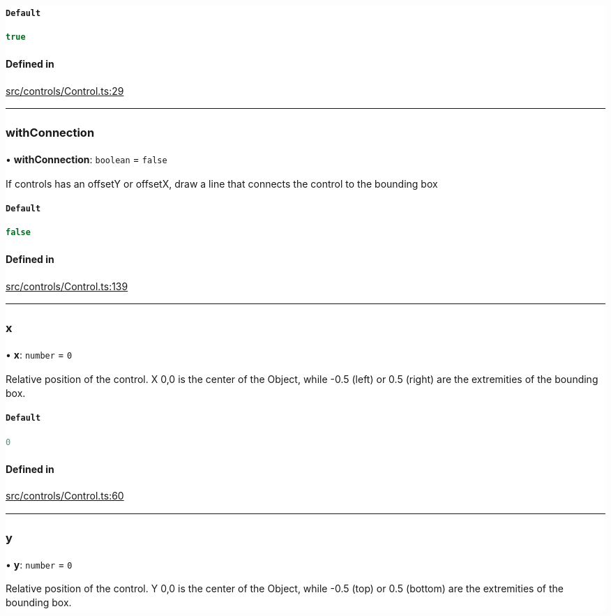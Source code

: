 **`Default`**

```ts
true
```

#### Defined in

[src/controls/Control.ts:29](https://github.com/fabricjs/fabric.js/blob/7d0e39dd9/src/controls/Control.ts#L29)

___

### withConnection

• **withConnection**: `boolean` = `false`

If controls has an offsetY or offsetX, draw a line that connects
the control to the bounding box

**`Default`**

```ts
false
```

#### Defined in

[src/controls/Control.ts:139](https://github.com/fabricjs/fabric.js/blob/7d0e39dd9/src/controls/Control.ts#L139)

___

### x

• **x**: `number` = `0`

Relative position of the control. X
0,0 is the center of the Object, while -0.5 (left) or 0.5 (right) are the extremities
of the bounding box.

**`Default`**

```ts
0
```

#### Defined in

[src/controls/Control.ts:60](https://github.com/fabricjs/fabric.js/blob/7d0e39dd9/src/controls/Control.ts#L60)

___

### y

• **y**: `number` = `0`

Relative position of the control. Y
0,0 is the center of the Object, while -0.5 (top) or 0.5 (bottom) are the extremities
of the bounding box.
